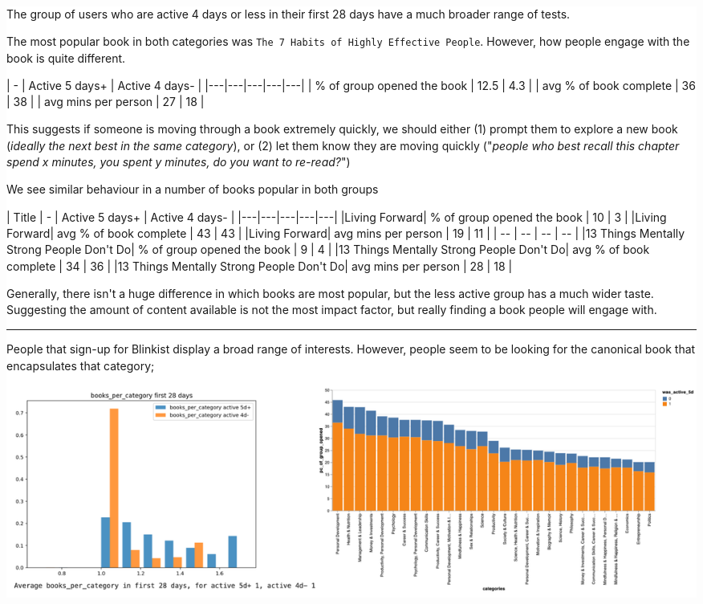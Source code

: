 The group of users who are active 4 days or less in their first 28 days have a much broader range of tests.

The most popular book in both categories was `The 7 Habits of Highly Effective People`. However, how people engage with the book is quite different.

| - | Active 5 days+  | Active 4 days-  |
|---|---|---|---|---|
| % of group opened the book  | 12.5 | 4.3 |
| avg % of book complete  | 36 | 38 |
| avg mins per person | 27 | 18 |

This suggests if someone is moving through a book extremely quickly, we should either (1) prompt them to explore a new book (*ideally the next best in the same category*), or (2) let them know they are moving quickly ("*people who best recall this chapter spend x minutes, you spent y minutes, do you want to re-read?*")

We see similar behaviour in a number of books popular in both groups

| Title | - | Active 5 days+  | Active 4 days-  |
|---|---|---|---|---|
|Living Forward| % of group opened the book  | 10 | 3 |
|Living Forward| avg % of book complete  | 43 | 43 |
|Living Forward| avg mins per person | 19 | 11 |
| -- | -- | -- | -- |
|13 Things Mentally Strong People Don't Do| % of group opened the book  | 9 | 4 |
|13 Things Mentally Strong People Don't Do| avg % of book complete  | 34 | 36 |
|13 Things Mentally Strong People Don't Do| avg mins per person | 28 | 18 |

Generally, there isn't a huge difference in which books are most popular, but the less active group has a much wider taste. Suggesting the amount of content available is not the most impact factor, but really finding a book people will engage with.

****

People that sign-up for Blinkist display a broad range of interests. However, people seem to be looking for the canonical book that encapsulates that category;

<img src="md_refs/cats.png">

